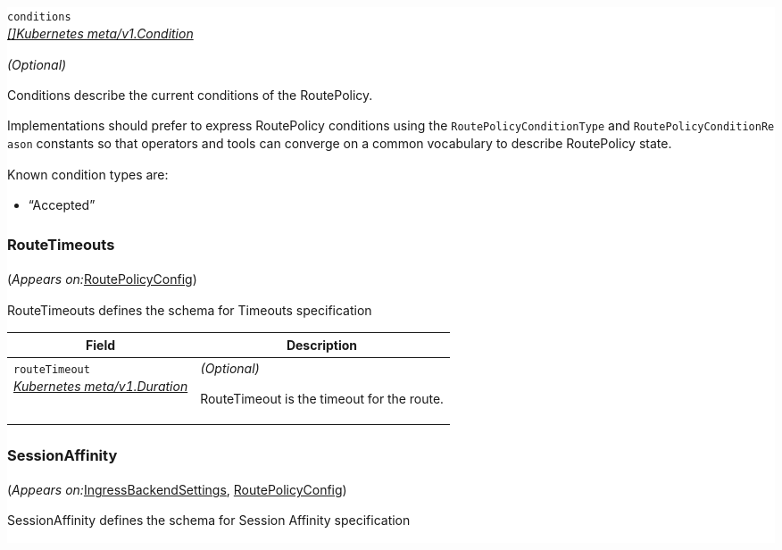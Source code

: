 <code>conditions</code><br/>
<em>
<a href="https://pkg.go.dev/k8s.io/apimachinery/pkg/apis/meta/v1#Condition">
[]Kubernetes meta/v1.Condition
</a>
</em>
</td>
<td>
<em>(Optional)</em>
<p>Conditions describe the current conditions of the RoutePolicy.</p>
<p>Implementations should prefer to express RoutePolicy conditions
using the <code>RoutePolicyConditionType</code> and <code>RoutePolicyConditionReason</code>
constants so that operators and tools can converge on a common
vocabulary to describe RoutePolicy state.</p>
<p>Known condition types are:</p>
<ul>
<li>&ldquo;Accepted&rdquo;</li>
</ul>
</td>
</tr>
</tbody>
</table>
<h3 id="alb.networking.azure.io/v1.RouteTimeouts">RouteTimeouts
</h3>
<p>
(<em>Appears on:</em><a href="#alb.networking.azure.io/v1.RoutePolicyConfig">RoutePolicyConfig</a>)
</p>
<div>
<p>RouteTimeouts defines the schema for Timeouts specification</p>
</div>
<table>
<thead>
<tr>
<th>Field</th>
<th>Description</th>
</tr>
</thead>
<tbody>
<tr>
<td>
<code>routeTimeout</code><br/>
<em>
<a href="https://pkg.go.dev/k8s.io/apimachinery/pkg/apis/meta/v1#Duration">
Kubernetes meta/v1.Duration
</a>
</em>
</td>
<td>
<em>(Optional)</em>
<p>RouteTimeout is the timeout for the route.</p>
</td>
</tr>
</tbody>
</table>
<h3 id="alb.networking.azure.io/v1.SessionAffinity">SessionAffinity
</h3>
<p>
(<em>Appears on:</em><a href="#alb.networking.azure.io/v1.IngressBackendSettings">IngressBackendSettings</a>, <a href="#alb.networking.azure.io/v1.RoutePolicyConfig">RoutePolicyConfig</a>)
</p>
<div>
<p>SessionAffinity defines the schema for Session Affinity specification</p>
</div>
<table>
